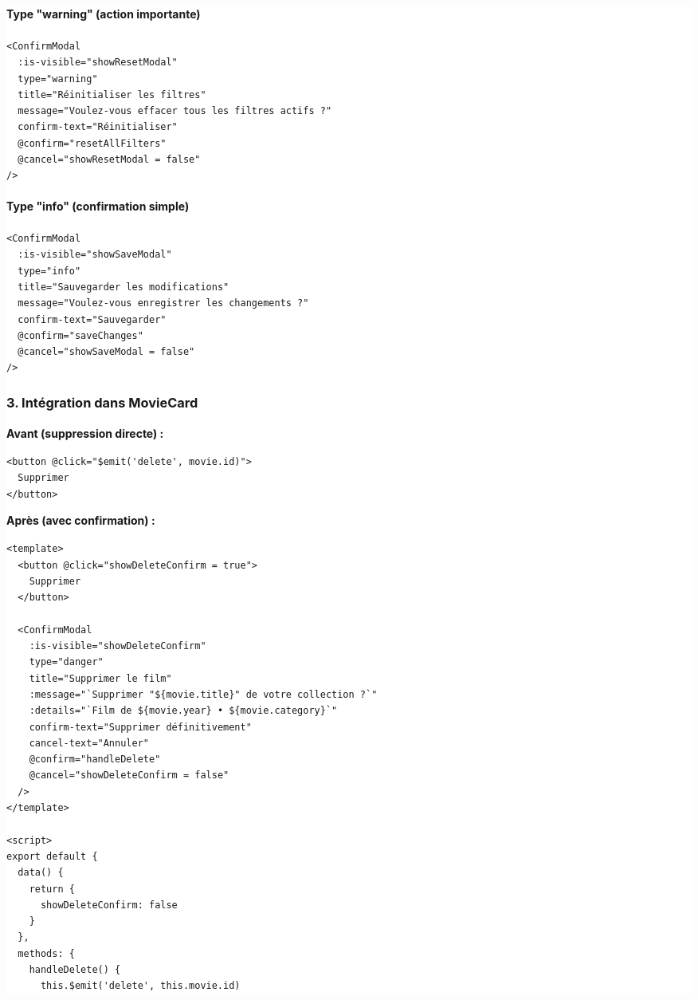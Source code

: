 #### **Type "warning" (action importante)**
```vue
<ConfirmModal
  :is-visible="showResetModal"
  type="warning"
  title="Réinitialiser les filtres"
  message="Voulez-vous effacer tous les filtres actifs ?"
  confirm-text="Réinitialiser"
  @confirm="resetAllFilters"
  @cancel="showResetModal = false"
/>
```

#### **Type "info" (confirmation simple)**
```vue
<ConfirmModal
  :is-visible="showSaveModal"
  type="info"
  title="Sauvegarder les modifications"
  message="Voulez-vous enregistrer les changements ?"
  confirm-text="Sauvegarder"
  @confirm="saveChanges"
  @cancel="showSaveModal = false"
/>
```

### 3. Intégration dans MovieCard

**Avant (suppression directe) :**
```vue
<button @click="$emit('delete', movie.id)">
  Supprimer
</button>
```

**Après (avec confirmation) :**
```vue
<template>
  <button @click="showDeleteConfirm = true">
    Supprimer
  </button>
  
  <ConfirmModal
    :is-visible="showDeleteConfirm"
    type="danger"
    title="Supprimer le film"
    :message="`Supprimer "${movie.title}" de votre collection ?`"
    :details="`Film de ${movie.year} • ${movie.category}`"
    confirm-text="Supprimer définitivement"
    cancel-text="Annuler"
    @confirm="handleDelete"
    @cancel="showDeleteConfirm = false"
  />
</template>

<script>
export default {
  data() {
    return {
      showDeleteConfirm: false
    }
  },
  methods: {
    handleDelete() {
      this.$emit('delete', this.movie.id)
```